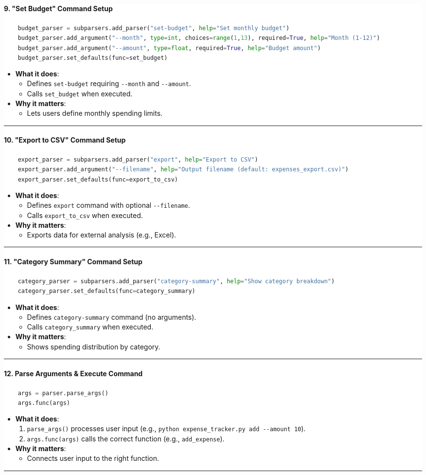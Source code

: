 
#### **9. "Set Budget" Command Setup**

```python
    budget_parser = subparsers.add_parser("set-budget", help="Set monthly budget")
    budget_parser.add_argument("--month", type=int, choices=range(1,13), required=True, help="Month (1-12)")
    budget_parser.add_argument("--amount", type=float, required=True, help="Budget amount")
    budget_parser.set_defaults(func=set_budget)
```
- **What it does**:  
  - Defines `set-budget` requiring `--month` and `--amount`.  
  - Calls `set_budget` when executed.  
- **Why it matters**:  
  - Lets users define monthly spending limits.  

---

#### **10. "Export to CSV" Command Setup**

```python
    export_parser = subparsers.add_parser("export", help="Export to CSV")
    export_parser.add_argument("--filename", help="Output filename (default: expenses_export.csv)")
    export_parser.set_defaults(func=export_to_csv)
```
- **What it does**:  
  - Defines `export` command with optional `--filename`.  
  - Calls `export_to_csv` when executed.  
- **Why it matters**:  
  - Exports data for external analysis (e.g., Excel).  

---

#### **11. "Category Summary" Command Setup**

```python
    category_parser = subparsers.add_parser("category-summary", help="Show category breakdown")
    category_parser.set_defaults(func=category_summary)
```
- **What it does**:  
  - Defines `category-summary` command (no arguments).  
  - Calls `category_summary` when executed.  
- **Why it matters**:  
  - Shows spending distribution by category.  

---

#### **12. Parse Arguments & Execute Command**

```python
    args = parser.parse_args()
    args.func(args)
```
- **What it does**:  
  1. `parse_args()` processes user input (e.g., `python expense_tracker.py add --amount 10`).  
  2. `args.func(args)` calls the correct function (e.g., `add_expense`).  
- **Why it matters**:  
  - Connects user input to the right function.  

---